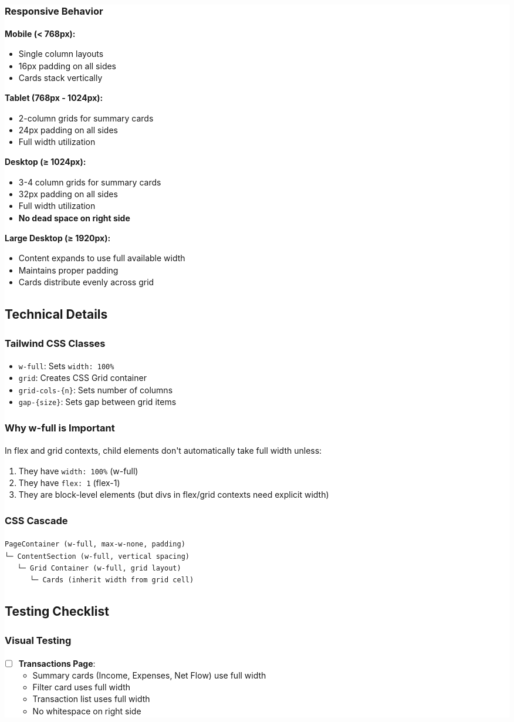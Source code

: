 ### Responsive Behavior

**Mobile (< 768px):**
- Single column layouts
- 16px padding on all sides
- Cards stack vertically

**Tablet (768px - 1024px):**
- 2-column grids for summary cards
- 24px padding on all sides
- Full width utilization

**Desktop (≥ 1024px):**
- 3-4 column grids for summary cards
- 32px padding on all sides
- Full width utilization
- **No dead space on right side**

**Large Desktop (≥ 1920px):**
- Content expands to use full available width
- Maintains proper padding
- Cards distribute evenly across grid

## Technical Details

### Tailwind CSS Classes
- `w-full`: Sets `width: 100%`
- `grid`: Creates CSS Grid container
- `grid-cols-{n}`: Sets number of columns
- `gap-{size}`: Sets gap between grid items

### Why w-full is Important
In flex and grid contexts, child elements don't automatically take full width unless:
1. They have `width: 100%` (w-full)
2. They have `flex: 1` (flex-1)
3. They are block-level elements (but divs in flex/grid contexts need explicit width)

### CSS Cascade
```
PageContainer (w-full, max-w-none, padding)
└─ ContentSection (w-full, vertical spacing)
   └─ Grid Container (w-full, grid layout)
      └─ Cards (inherit width from grid cell)
```

## Testing Checklist

### Visual Testing
- [ ] **Transactions Page**: 
  - Summary cards (Income, Expenses, Net Flow) use full width
  - Filter card uses full width
  - Transaction list uses full width
  - No whitespace on right side

